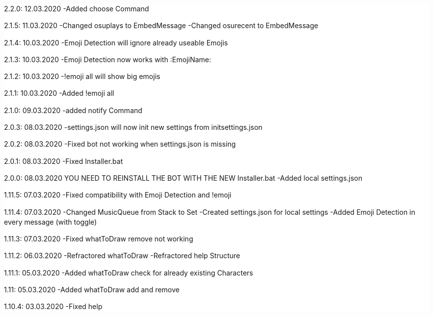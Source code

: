 2.2.0: 12.03.2020
    -Added choose Command

2.1.5: 11.03.2020
    -Changed osuplays to EmbedMessage
    -Changed osurecent to EmbedMessage

2.1.4: 10.03.2020
    -Emoji Detection will ignore already useable Emojis

2.1.3: 10.03.2020
    -Emoji Detection now works with :EmojiName:

2.1.2: 10.03.2020
    -!emoji all will show big emojis

2.1.1: 10.03.2020
    -Added !emoji all

2.1.0: 09.03.2020
    -added notify Command

2.0.3: 08.03.2020
    -settings.json will now init new settings from initsettings.json

2.0.2: 08.03.2020
    -Fixed bot not working when settings.json is missing

2.0.1: 08.03.2020
    -Fixed Installer.bat

2.0.0: 08.03.2020
    YOU NEED TO REINSTALL THE BOT WITH THE NEW Installer.bat
    -Added local settings.json

1.11.5: 07.03.2020
    -Fixed compatibility with Emoji Detection and !emoji

1.11.4: 07.03.2020
    -Changed MusicQueue from Stack to Set
    -Created settings.json for local settings
    -Added Emoji Detection in every message (with toggle)

1.11.3: 07.03.2020
    -Fixed whatToDraw remove not working

1.11.2: 06.03.2020
    -Refractored whatToDraw
    -Refractored help Structure

1.11.1: 05.03.2020
    -Added whatToDraw check for already existing Characters
    
1.11: 05.03.2020
    -Added whatToDraw add and remove
    
1.10.4: 03.03.2020
    -Fixed help
